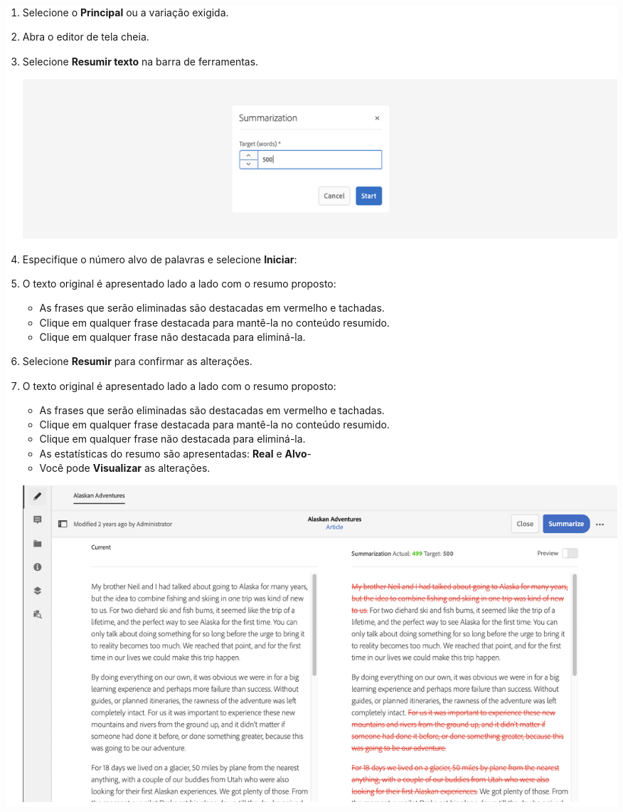 1. Selecione o **Principal** ou a variação exigida.
1. Abra o editor de tela cheia.

1. Selecione **Resumir texto** na barra de ferramentas.

   ![resumo](assets/cfm-variations-05.png)

1. Especifique o número alvo de palavras e selecione **Iniciar**:
1. O texto original é apresentado lado a lado com o resumo proposto:

   * As frases que serão eliminadas são destacadas em vermelho e tachadas.
   * Clique em qualquer frase destacada para mantê-la no conteúdo resumido.
   * Clique em qualquer frase não destacada para eliminá-la.

1. Selecione **Resumir** para confirmar as alterações.

1. O texto original é apresentado lado a lado com o resumo proposto:

   * As frases que serão eliminadas são destacadas em vermelho e tachadas.
   * Clique em qualquer frase destacada para mantê-la no conteúdo resumido.
   * Clique em qualquer frase não destacada para eliminá-la.
   * As estatísticas do resumo são apresentadas: **Real** e **Alvo**-
   * Você pode **Visualizar** as alterações.

   ![comparação de resumo](assets/cfm-variations-06.png)

